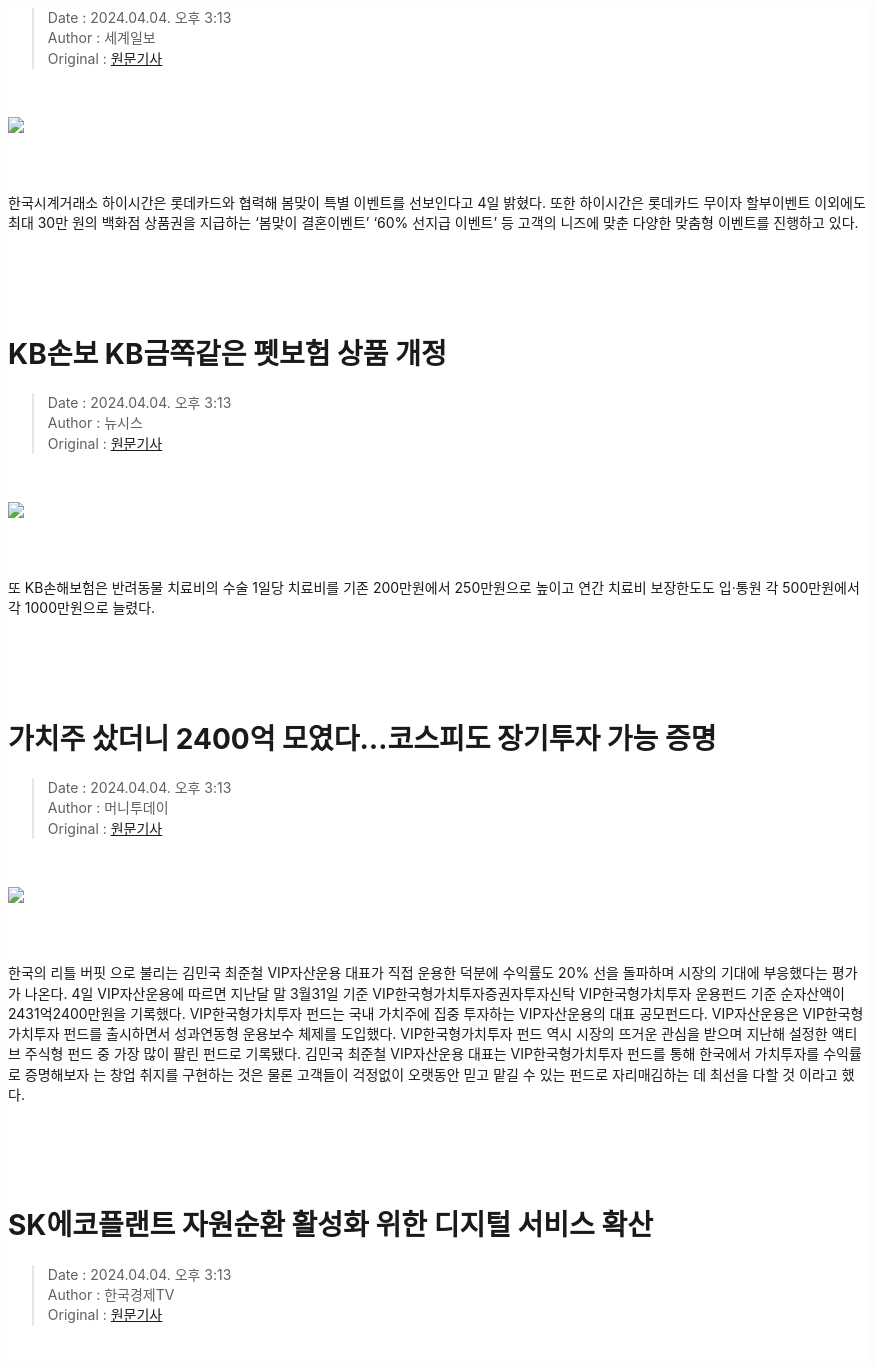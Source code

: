 > Date : 2024.04.04. 오후 3:13  
> Author : 세계일보  
> Original : [원문기사](https://n.news.naver.com/mnews/article/022/0003921191?sid=101)  
<br/>  
  
<img src="https://imgnews.pstatic.net/image/022/2024/04/04/20240404512319_20240404151301809.jpg?type=w647" id="img1"></img>  
<br/><br/>  
  
한국시계거래소 하이시간은 롯데카드와 협력해 봄맞이 특별 이벤트를 선보인다고 4일 밝혔다.
또한 하이시간은 롯데카드 무이자 할부이벤트 이외에도 최대 30만 원의 백화점 상품권을 지급하는 ‘봄맞이 결혼이벤트’ ‘60% 선지급 이벤트’ 등 고객의 니즈에 맞춘 다양한 맞춤형 이벤트를 진행하고 있다.  
<br/><br/><br/>  

  
# KB손보 KB금쪽같은 펫보험 상품 개정  
  
> Date : 2024.04.04. 오후 3:13  
> Author : 뉴시스  
> Original : [원문기사](https://n.news.naver.com/mnews/article/003/0012471968?sid=101)  
<br/>  
  
<img src="https://imgnews.pstatic.net/image/003/2024/04/04/NISI20240404_0001519364_web_20240404145148_20240404151315206.jpg?type=w647" id="img1"></img>  
<br/><br/>  
  
또 KB손해보험은 반려동물 치료비의 수술 1일당 치료비를 기존 200만원에서 250만원으로 높이고 연간 치료비 보장한도도 입·통원 각 500만원에서 각 1000만원으로 늘렸다.  
<br/><br/><br/>  

  
# 가치주 샀더니 2400억 모였다…코스피도 장기투자 가능 증명  
  
> Date : 2024.04.04. 오후 3:13  
> Author : 머니투데이  
> Original : [원문기사](https://n.news.naver.com/mnews/article/008/0005021602?sid=101)  
<br/>  
  
<img src="https://imgnews.pstatic.net/image/008/2024/04/04/0005021602_001_20240404151314758.jpg?type=w647" id="img1"></img>  
<br/><br/>  
  
한국의 리틀 버핏 으로 불리는 김민국 최준철 VIP자산운용 대표가 직접 운용한 덕분에 수익률도 20% 선을 돌파하며 시장의 기대에 부응했다는 평가가 나온다.
4일 VIP자산운용에 따르면 지난달 말 3월31일 기준 VIP한국형가치투자증권자투자신탁 VIP한국형가치투자 운용펀드 기준 순자산액이 2431억2400만원을 기록했다.
VIP한국형가치투자 펀드는 국내 가치주에 집중 투자하는 VIP자산운용의 대표 공모펀드다.
VIP자산운용은 VIP한국형가치투자 펀드를 출시하면서 성과연동형 운용보수 체제를 도입했다.
VIP한국형가치투자 펀드 역시 시장의 뜨거운 관심을 받으며 지난해 설정한 액티브 주식형 펀드 중 가장 많이 팔린 펀드로 기록됐다.
김민국 최준철 VIP자산운용 대표는 VIP한국형가치투자 펀드를 통해 한국에서 가치투자를 수익률로 증명해보자 는 창업 취지를 구현하는 것은 물론 고객들이 걱정없이 오랫동안 믿고 맡길 수 있는 펀드로 자리매김하는 데 최선을 다할 것 이라고 했다.  
<br/><br/><br/>  

  
# SK에코플랜트 자원순환 활성화 위한 디지털 서비스 확산  
  
> Date : 2024.04.04. 오후 3:13  
> Author : 한국경제TV  
> Original : [원문기사](https://n.news.naver.com/mnews/article/215/0001156138?sid=101)  
<br/>  
  
